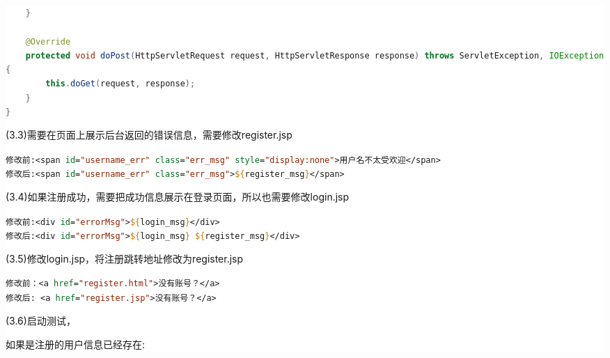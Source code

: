 ```java
    }

    @Override
    protected void doPost(HttpServletRequest request, HttpServletResponse response) throws ServletException, IOException {
        this.doGet(request, response);
    }
}
```

(3.3)需要在页面上展示后台返回的错误信息，需要修改register.jsp

```jsp
修改前:<span id="username_err" class="err_msg" style="display:none">用户名不太受欢迎</span>
修改后:<span id="username_err" class="err_msg">${register_msg}</span>
```

(3.4)如果注册成功，需要把成功信息展示在登录页面，所以也需要修改login.jsp

```jsp
修改前:<div id="errorMsg">${login_msg}</div>
修改后:<div id="errorMsg">${login_msg} ${register_msg}</div>
```

(3.5)修改login.jsp，将注册跳转地址修改为register.jsp

```jsp
修改前：<a href="register.html">没有账号？</a>
修改后: <a href="register.jsp">没有账号？</a>
```

(3.6)启动测试，

如果是注册的用户信息已经存在:
